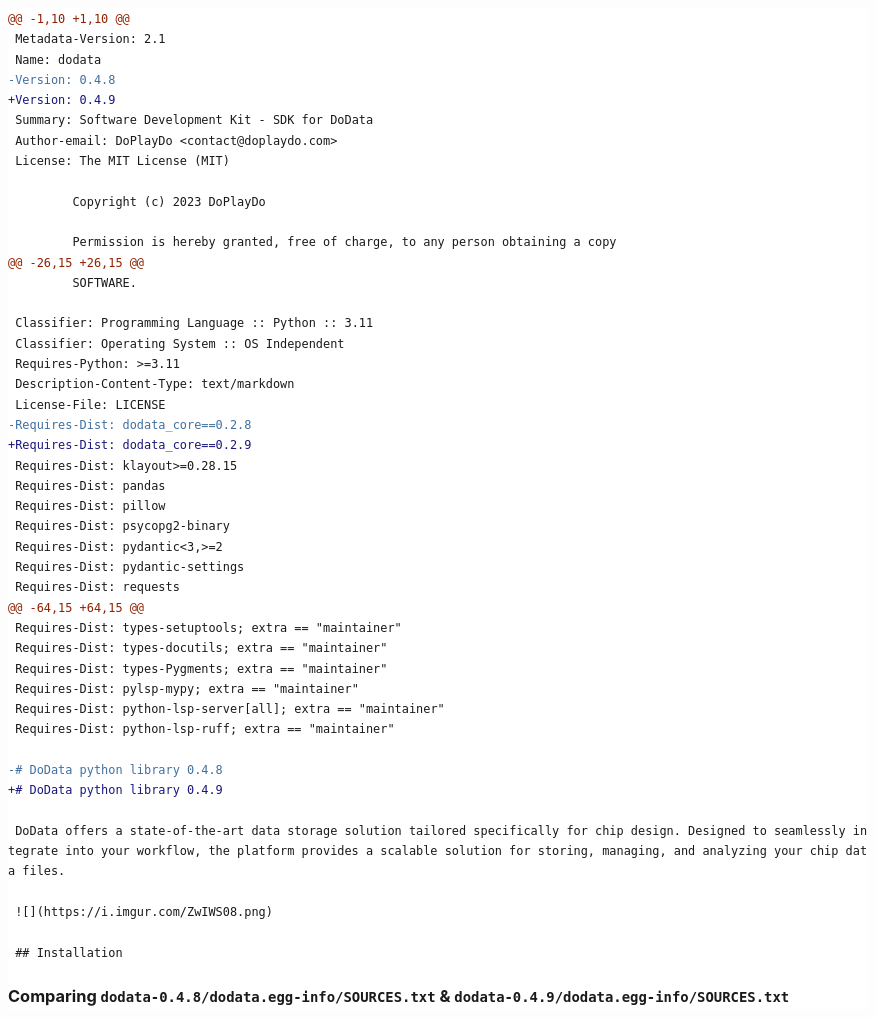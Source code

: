 ```diff
@@ -1,10 +1,10 @@
 Metadata-Version: 2.1
 Name: dodata
-Version: 0.4.8
+Version: 0.4.9
 Summary: Software Development Kit - SDK for DoData
 Author-email: DoPlayDo <contact@doplaydo.com>
 License: The MIT License (MIT)
         
         Copyright (c) 2023 DoPlayDo
         
         Permission is hereby granted, free of charge, to any person obtaining a copy
@@ -26,15 +26,15 @@
         SOFTWARE.
         
 Classifier: Programming Language :: Python :: 3.11
 Classifier: Operating System :: OS Independent
 Requires-Python: >=3.11
 Description-Content-Type: text/markdown
 License-File: LICENSE
-Requires-Dist: dodata_core==0.2.8
+Requires-Dist: dodata_core==0.2.9
 Requires-Dist: klayout>=0.28.15
 Requires-Dist: pandas
 Requires-Dist: pillow
 Requires-Dist: psycopg2-binary
 Requires-Dist: pydantic<3,>=2
 Requires-Dist: pydantic-settings
 Requires-Dist: requests
@@ -64,15 +64,15 @@
 Requires-Dist: types-setuptools; extra == "maintainer"
 Requires-Dist: types-docutils; extra == "maintainer"
 Requires-Dist: types-Pygments; extra == "maintainer"
 Requires-Dist: pylsp-mypy; extra == "maintainer"
 Requires-Dist: python-lsp-server[all]; extra == "maintainer"
 Requires-Dist: python-lsp-ruff; extra == "maintainer"
 
-# DoData python library 0.4.8
+# DoData python library 0.4.9
 
 DoData offers a state-of-the-art data storage solution tailored specifically for chip design. Designed to seamlessly integrate into your workflow, the platform provides a scalable solution for storing, managing, and analyzing your chip data files.
 
 ![](https://i.imgur.com/ZwIWS08.png)
 
 ## Installation
```

### Comparing `dodata-0.4.8/dodata.egg-info/SOURCES.txt` & `dodata-0.4.9/dodata.egg-info/SOURCES.txt`
